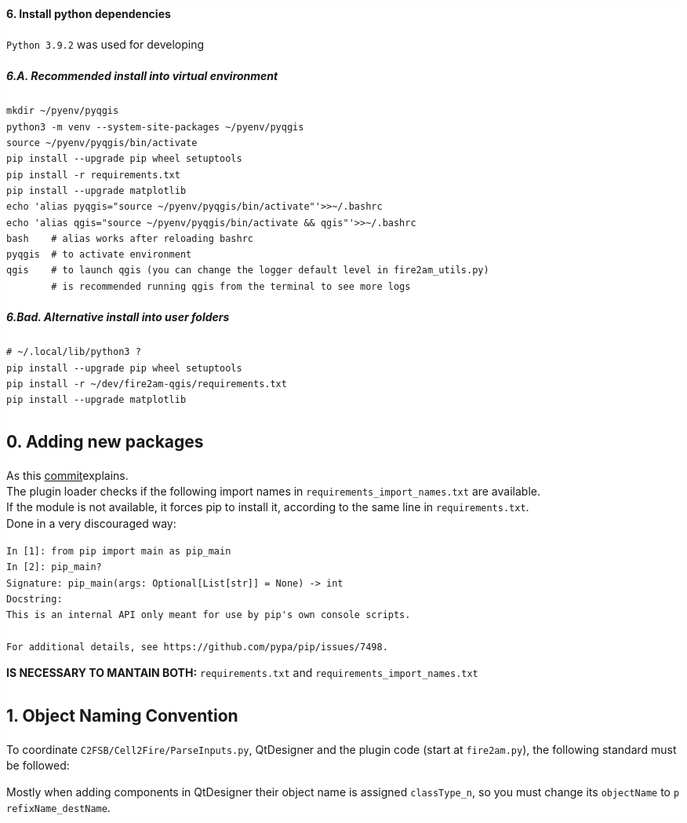 #### 6. Install python dependencies
`Python 3.9.2` was used for developing  
##### 6.A. Recommended install into virtual environment  

    mkdir ~/pyenv/pyqgis
    python3 -m venv --system-site-packages ~/pyenv/pyqgis  
    source ~/pyenv/pyqgis/bin/activate
    pip install --upgrade pip wheel setuptools  
    pip install -r requirements.txt  
    pip install --upgrade matplotlib  
    echo 'alias pyqgis="source ~/pyenv/pyqgis/bin/activate"'>>~/.bashrc  
    echo 'alias qgis="source ~/pyenv/pyqgis/bin/activate && qgis"'>>~/.bashrc  
    bash    # alias works after reloading bashrc
    pyqgis  # to activate environment
    qgis    # to launch qgis (you can change the logger default level in fire2am_utils.py)
            # is recommended running qgis from the terminal to see more logs
 
##### 6.Bad. Alternative install into user folders

    # ~/.local/lib/python3 ?
    pip install --upgrade pip wheel setuptools  
    pip install -r ~/dev/fire2am-qgis/requirements.txt  
    pip install --upgrade matplotlib  

## 0. Adding new packages
As this [commit](https://github.com/fdobad/fire2am-qgis-plugin/commit/4640f14b9e71c2663f926f17418ccbe4c55efd0f)explains.  
The plugin loader checks if the following import names in `requirements_import_names.txt` are available.  
If the module is not available, it forces pip to install it, according to the same line in `requirements.txt`.  
Done in a very discouraged way:  

    In [1]: from pip import main as pip_main
    In [2]: pip_main?
    Signature: pip_main(args: Optional[List[str]] = None) -> int
    Docstring:
    This is an internal API only meant for use by pip's own console scripts.

    For additional details, see https://github.com/pypa/pip/issues/7498.

__IS NECESSARY TO MANTAIN BOTH:__ `requirements.txt` and `requirements_import_names.txt`

## 1. Object Naming Convention
To coordinate `C2FSB/Cell2Fire/ParseInputs.py`, QtDesigner and the plugin code (start at `fire2am.py`), the following standard must be followed: 

Mostly when adding components in QtDesigner their object name is assigned `classType_n`, so you must change its `objectName` to `prefixName_destName`.  
